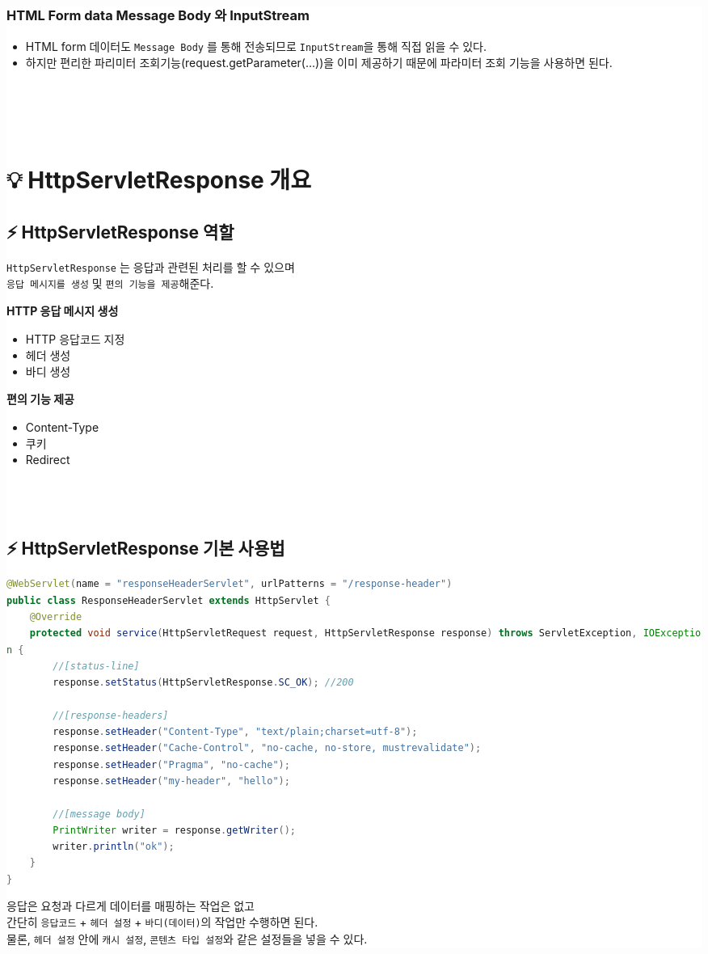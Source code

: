 ### **HTML Form data Message Body 와 InputStream**
* HTML form 데이터도 `Message Body` 를 통해 전송되므로 `InputStream`을 통해 직접 읽을 수 있다.
* 하지만 편리한 파리미터 조회기능(request.getParameter(...))을 이미 제공하기 때문에 파라미터 조회 기능을 사용하면 된다.     

<br/>

<br/>

<br/>

# 💡 HttpServletResponse 개요

## ⚡️ HttpServletResponse 역할
`HttpServletResponse` 는 응답과 관련된 처리를 할 수 있으며       
`응답 메시지를 생성` 및 `편의 기능을 제공`해준다.

**HTTP 응답 메시지 생성**
* HTTP 응답코드 지정
* 헤더 생성
* 바디 생성

**편의 기능 제공**
* Content-Type
* 쿠키
* Redirect

<br/>

<br/>

## ⚡️ HttpServletResponse 기본 사용법

```java
@WebServlet(name = "responseHeaderServlet", urlPatterns = "/response-header")
public class ResponseHeaderServlet extends HttpServlet {
    @Override
    protected void service(HttpServletRequest request, HttpServletResponse response) throws ServletException, IOException {
        //[status-line]
        response.setStatus(HttpServletResponse.SC_OK); //200
        
        //[response-headers]
        response.setHeader("Content-Type", "text/plain;charset=utf-8");
        response.setHeader("Cache-Control", "no-cache, no-store, mustrevalidate");
        response.setHeader("Pragma", "no-cache");
        response.setHeader("my-header", "hello");
        
        //[message body]
        PrintWriter writer = response.getWriter();
        writer.println("ok");
    }
}
```  
응답은 요청과 다르게 데이터를 매핑하는 작업은 없고       
간단히 `응답코드` + `헤더 설정` + `바디(데이터)`의 작업만 수행하면 된다.          
물론, `헤더 설정` 안에 `캐시 설정`, `콘텐츠 타입 설정`와 같은 설정들을 넣을 수 있다.
